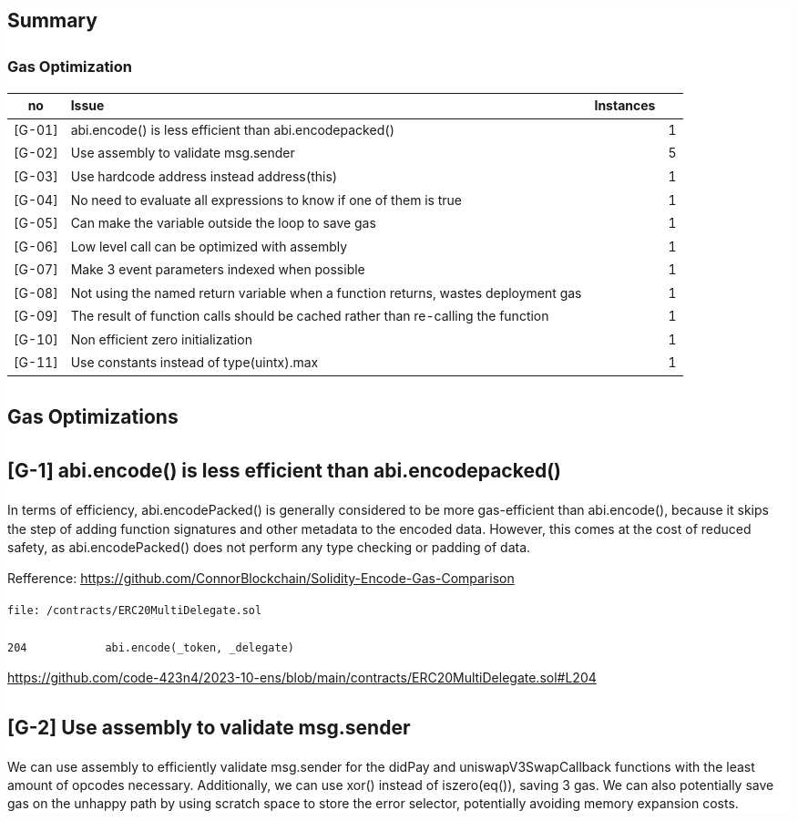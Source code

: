 ## Summary

### Gas Optimization

no | Issue |Instances||
|-|:-|:-:|:-:|
| [G-01] | abi.encode() is less efficient than  abi.encodepacked() | |1| | 
| [G-02] |Use assembly to validate msg.sender | |5| | 
| [G-03] | Use hardcode address instead address(this) | |1| | 
| [G-04] | No need to evaluate all expressions to know if one of them is true | |1| | 
| [G-05] |Can make the variable outside the loop to save gas | |1| | 
| [G-06] |Low level call can be optimized with assembly | |1| | 
| [G-07] |Make 3 event parameters indexed when possible  | |1| | 
| [G-08] | Not using the named return variable when a function returns, wastes deployment gas  | |1| | 
| [G-09] |The result of function calls should be cached rather than re-calling the function | |1| | 
| [G-10] |Non efficient zero initialization | |1| | 
| [G-11] |Use constants instead of type(uintx).max | |1| | 




## Gas Optimizations  
## [G-1] abi.encode() is less efficient than  abi.encodepacked()

In terms of efficiency, abi.encodePacked() is generally considered to be more gas-efficient than abi.encode(), because it skips the step of adding function signatures and other metadata to the encoded data. However, this comes at the cost of reduced safety, as abi.encodePacked() does not perform any type checking or padding of data.

Refference: https://github.com/ConnorBlockchain/Solidity-Encode-Gas-Comparison

```solidity
file: /contracts/ERC20MultiDelegate.sol

204            abi.encode(_token, _delegate)

```
https://github.com/code-423n4/2023-10-ens/blob/main/contracts/ERC20MultiDelegate.sol#L204
## [G-2] Use assembly to validate msg.sender

We can use assembly to efficiently validate msg.sender for the didPay and uniswapV3SwapCallback functions with the least amount of opcodes necessary. Additionally, we can use xor() instead of iszero(eq()), saving 3 gas. We can also potentially save gas on the unhappy path by using scratch space to store the error selector, potentially avoiding memory expansion costs.
